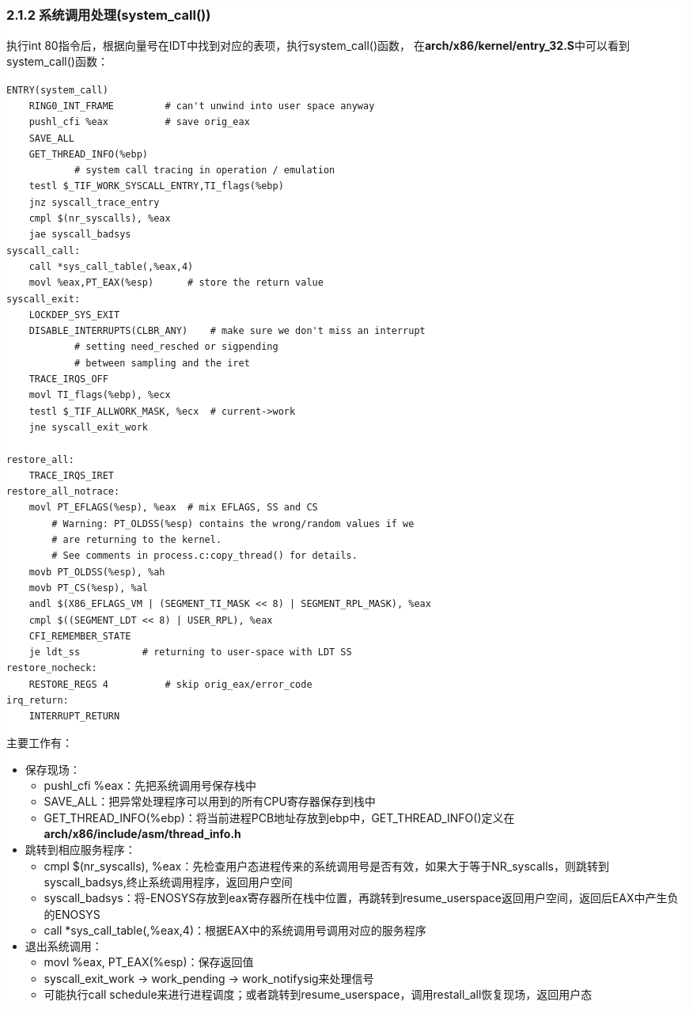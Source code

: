### 2.1.2 系统调用处理(system_call())
执行int 80指令后，根据向量号在IDT中找到对应的表项，执行system_call()函数，
在**arch/x86/kernel/entry_32.S**中可以看到system_call()函数：

```
ENTRY(system_call)
    RING0_INT_FRAME         # can't unwind into user space anyway
    pushl_cfi %eax          # save orig_eax
    SAVE_ALL
    GET_THREAD_INFO(%ebp)
            # system call tracing in operation / emulation
    testl $_TIF_WORK_SYSCALL_ENTRY,TI_flags(%ebp)
    jnz syscall_trace_entry
    cmpl $(nr_syscalls), %eax
    jae syscall_badsys
syscall_call:
    call *sys_call_table(,%eax,4)
    movl %eax,PT_EAX(%esp)      # store the return value
syscall_exit:
    LOCKDEP_SYS_EXIT
    DISABLE_INTERRUPTS(CLBR_ANY)    # make sure we don't miss an interrupt
            # setting need_resched or sigpending
            # between sampling and the iret
    TRACE_IRQS_OFF
    movl TI_flags(%ebp), %ecx
    testl $_TIF_ALLWORK_MASK, %ecx  # current->work
    jne syscall_exit_work
 
restore_all:
    TRACE_IRQS_IRET
restore_all_notrace:
    movl PT_EFLAGS(%esp), %eax  # mix EFLAGS, SS and CS
        # Warning: PT_OLDSS(%esp) contains the wrong/random values if we
        # are returning to the kernel.
        # See comments in process.c:copy_thread() for details.
    movb PT_OLDSS(%esp), %ah
    movb PT_CS(%esp), %al
    andl $(X86_EFLAGS_VM | (SEGMENT_TI_MASK << 8) | SEGMENT_RPL_MASK), %eax
    cmpl $((SEGMENT_LDT << 8) | USER_RPL), %eax
    CFI_REMEMBER_STATE
    je ldt_ss           # returning to user-space with LDT SS
restore_nocheck:
    RESTORE_REGS 4          # skip orig_eax/error_code
irq_return:
    INTERRUPT_RETURN

```
主要工作有：
- 保存现场：
    - pushl_cfi %eax：先把系统调用号保存栈中
    - SAVE_ALL：把异常处理程序可以用到的所有CPU寄存器保存到栈中
    - GET_THREAD_INFO(%ebp)：将当前进程PCB地址存放到ebp中，GET_THREAD_INFO()定义在**arch/x86/include/asm/thread_info.h**
- 跳转到相应服务程序：
    - cmpl $(nr_syscalls), %eax：先检查用户态进程传来的系统调用号是否有效，如果大于等于NR_syscalls，则跳转到syscall_badsys,终止系统调用程序，返回用户空间
    - syscall_badsys：将-ENOSYS存放到eax寄存器所在栈中位置，再跳转到resume_userspace返回用户空间，返回后EAX中产生负的ENOSYS
    - call *sys_call_table(,%eax,4)：根据EAX中的系统调用号调用对应的服务程序
- 退出系统调用：
    - movl %eax, PT_EAX(%esp)：保存返回值
    - syscall_exit_work -> work_pending -> work_notifysig来处理信号
    - 可能执行call schedule来进行进程调度；或者跳转到resume_userspace，调用restall_all恢复现场，返回用户态
